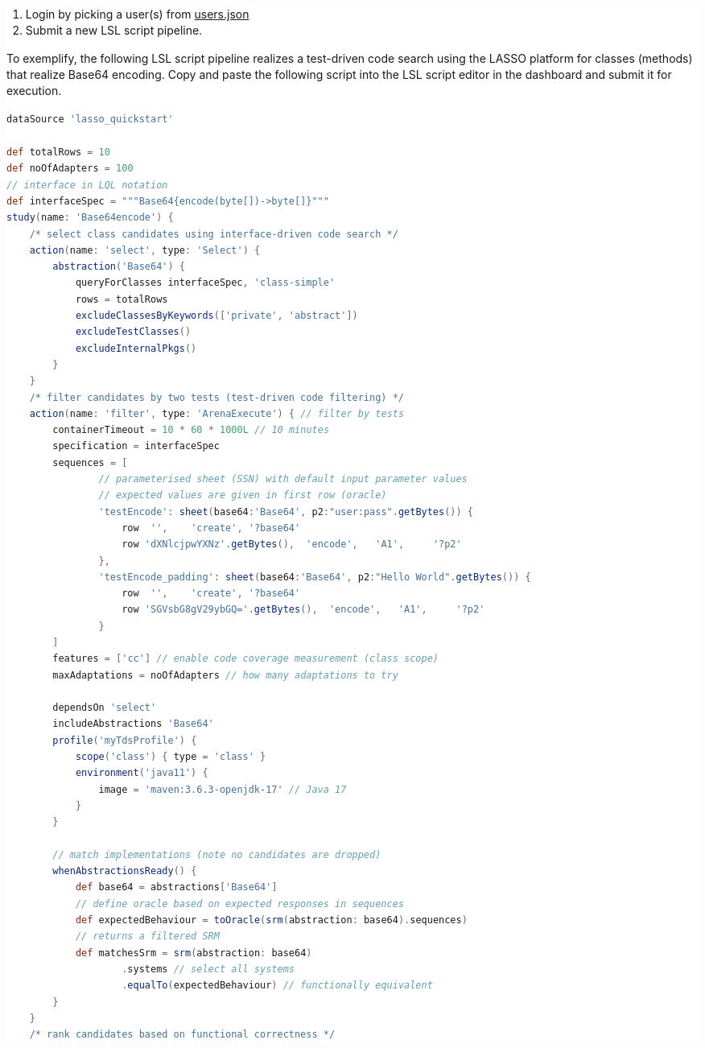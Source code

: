 1. Login by picking a user(s) from [users.json](lasso%2Fusers.json)
2. Submit a new LSL script pipeline.

To exemplify, the following LSL script pipeline realizes a test-driven code search using the LASSO platform for classes (methods) that realize Base64 encoding. Copy and paste the following script into the LSL script editor in the dashboard and submit it for execution.

```groovy
dataSource 'lasso_quickstart'

def totalRows = 10
def noOfAdapters = 100
// interface in LQL notation
def interfaceSpec = """Base64{encode(byte[])->byte[]}"""
study(name: 'Base64encode') {
    /* select class candidates using interface-driven code search */
    action(name: 'select', type: 'Select') {
        abstraction('Base64') {
            queryForClasses interfaceSpec, 'class-simple'
            rows = totalRows
            excludeClassesByKeywords(['private', 'abstract'])
            excludeTestClasses()
            excludeInternalPkgs()
        }
    }
    /* filter candidates by two tests (test-driven code filtering) */
    action(name: 'filter', type: 'ArenaExecute') { // filter by tests
        containerTimeout = 10 * 60 * 1000L // 10 minutes
        specification = interfaceSpec
        sequences = [
                // parameterised sheet (SSN) with default input parameter values
                // expected values are given in first row (oracle)
                'testEncode': sheet(base64:'Base64', p2:"user:pass".getBytes()) {
                    row  '',    'create', '?base64'
                    row 'dXNlcjpwYXNz'.getBytes(),  'encode',   'A1',     '?p2'
                },
                'testEncode_padding': sheet(base64:'Base64', p2:"Hello World".getBytes()) {
                    row  '',    'create', '?base64'
                    row 'SGVsbG8gV29ybGQ='.getBytes(),  'encode',   'A1',     '?p2'
                }
        ]
        features = ['cc'] // enable code coverage measurement (class scope)
        maxAdaptations = noOfAdapters // how many adaptations to try

        dependsOn 'select'
        includeAbstractions 'Base64'
        profile('myTdsProfile') {
            scope('class') { type = 'class' }
            environment('java11') {
                image = 'maven:3.6.3-openjdk-17' // Java 17
            }
        }

        // match implementations (note no candidates are dropped)
        whenAbstractionsReady() {
            def base64 = abstractions['Base64']
            // define oracle based on expected responses in sequences
            def expectedBehaviour = toOracle(srm(abstraction: base64).sequences)
            // returns a filtered SRM
            def matchesSrm = srm(abstraction: base64)
                    .systems // select all systems
                    .equalTo(expectedBehaviour) // functionally equivalent
        }
    }
    /* rank candidates based on functional correctness */
```